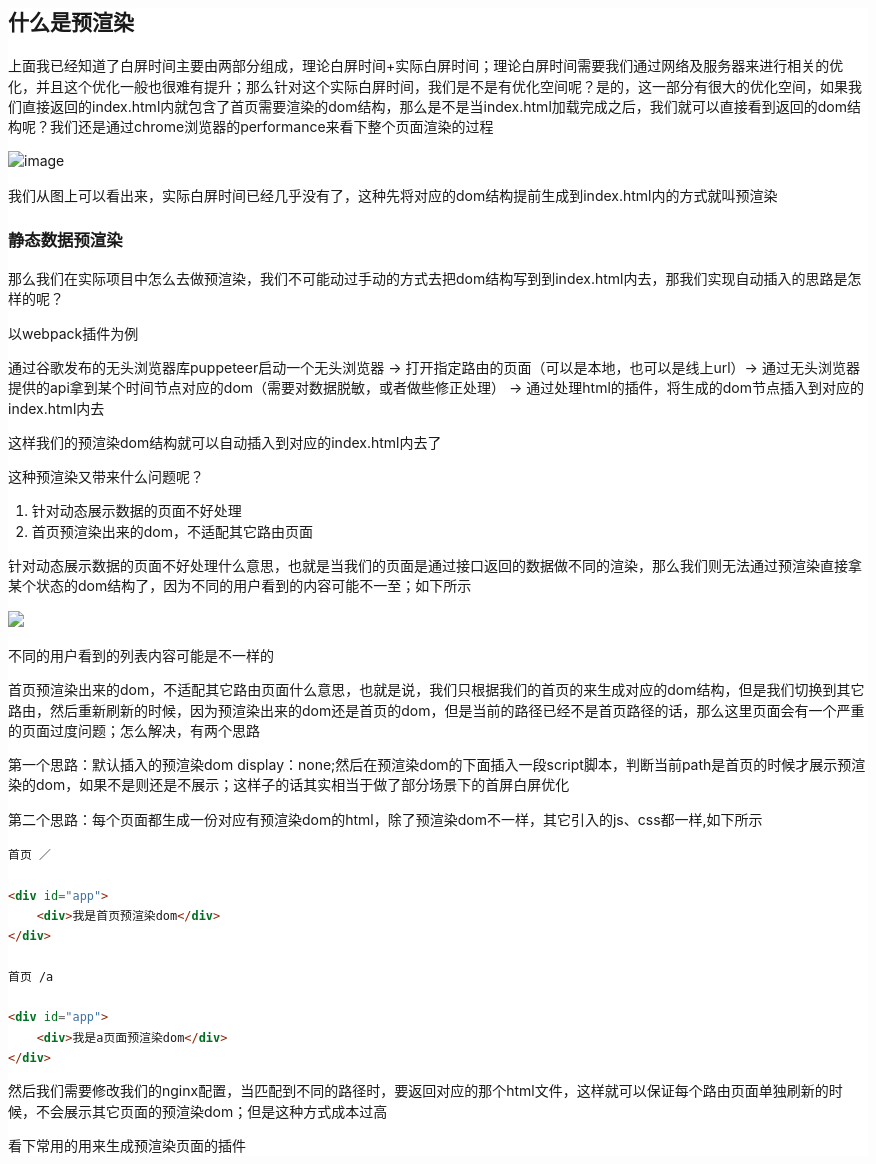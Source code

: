 ## 什么是预渲染

上面我已经知道了白屏时间主要由两部分组成，理论白屏时间+实际白屏时间；理论白屏时间需要我们通过网络及服务器来进行相关的优化，并且这个优化一般也很难有提升；那么针对这个实际白屏时间，我们是不是有优化空间呢？是的，这一部分有很大的优化空间，如果我们直接返回的index.html内就包含了首页需要渲染的dom结构，那么是不是当index.html加载完成之后，我们就可以直接看到返回的dom结构呢？我们还是通过chrome浏览器的performance来看下整个页面渲染的过程

![image](https://user-images.githubusercontent.com/20950813/99651092-238d0100-2a91-11eb-9ad0-b4c89613a263.png)

我们从图上可以看出来，实际白屏时间已经几乎没有了，这种先将对应的dom结构提前生成到index.html内的方式就叫预渲染

### 静态数据预渲染

那么我们在实际项目中怎么去做预渲染，我们不可能动过手动的方式去把dom结构写到到index.html内去，那我们实现自动插入的思路是怎样的呢？

以webpack插件为例

通过谷歌发布的无头浏览器库puppeteer启动一个无头浏览器 -> 打开指定路由的页面（可以是本地，也可以是线上url）-> 通过无头浏览器提供的api拿到某个时间节点对应的dom（需要对数据脱敏，或者做些修正处理） -> 通过处理html的插件，将生成的dom节点插入到对应的index.html内去

这样我们的预渲染dom结构就可以自动插入到对应的index.html内去了

这种预渲染又带来什么问题呢？

1. 针对动态展示数据的页面不好处理
2. 首页预渲染出来的dom，不适配其它路由页面

针对动态展示数据的页面不好处理什么意思，也就是当我们的页面是通过接口返回的数据做不同的渲染，那么我们则无法通过预渲染直接拿某个状态的dom结构了，因为不同的用户看到的内容可能不一至；如下所示

<img width="375"  src="https://user-images.githubusercontent.com/20950813/99652296-9ba7f680-2a92-11eb-8720-bdf1dc139f42.png"  />

不同的用户看到的列表内容可能是不一样的

首页预渲染出来的dom，不适配其它路由页面什么意思，也就是说，我们只根据我们的首页的来生成对应的dom结构，但是我们切换到其它路由，然后重新刷新的时候，因为预渲染出来的dom还是首页的dom，但是当前的路径已经不是首页路径的话，那么这里页面会有一个严重的页面过度问题；怎么解决，有两个思路

第一个思路：默认插入的预渲染dom display：none;然后在预渲染dom的下面插入一段script脚本，判断当前path是首页的时候才展示预渲染的dom，如果不是则还是不展示；这样子的话其实相当于做了部分场景下的首屏白屏优化

第二个思路：每个页面都生成一份对应有预渲染dom的html，除了预渲染dom不一样，其它引入的js、css都一样,如下所示

```html
首页 ／

<div id="app">
    <div>我是首页预渲染dom</div>
</div>

首页 /a

<div id="app">
    <div>我是a页面预渲染dom</div>
</div>
```

然后我们需要修改我们的nginx配置，当匹配到不同的路径时，要返回对应的那个html文件，这样就可以保证每个路由页面单独刷新的时候，不会展示其它页面的预渲染dom；但是这种方式成本过高

看下常用的用来生成预渲染页面的插件
